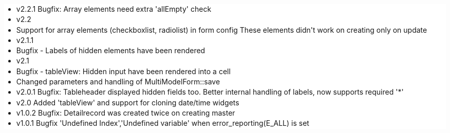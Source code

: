 - v2.2.1 Bugfix: Array elements need extra 'allEmpty' check 
- v2.2
 - Support for array elements (checkboxlist, radiolist) in form config
   These elements didn't work on creating only on update
- v2.1.1
 - Bugfix - Labels of hidden elements have been rendered
- v2.1
 - Bugfix - tableView: Hidden input have been rendered into a cell
 - Changed parameters and handling of MultiModelForm::save
- v2.0.1 Bugfix: 
  Tableheader displayed hidden fields too.
  Better internal handling of labels, now supports required '*' 
- v2.0 Added 'tableView' and support for cloning date/time widgets
- v1.0.2 Bugfix: Detailrecord was created twice on creating master
- v1.0.1 Bugfix 'Undefined Index','Undefined variable' when error_reporting(E_ALL) is set